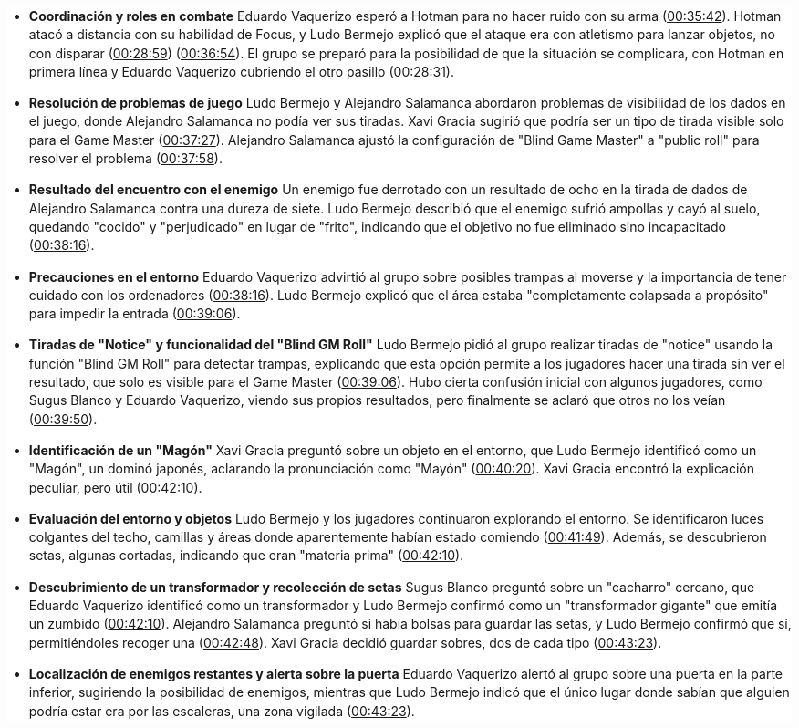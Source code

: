 * **Coordinación y roles en combate** Eduardo Vaquerizo esperó a Hotman para no hacer ruido con su arma ([00:35:42](?tab=t.l6iw1zthdjgs#heading=h.479r71erslv9)). Hotman atacó a distancia con su habilidad de Focus, y Ludo Bermejo explicó que el ataque era con atletismo para lanzar objetos, no con disparar ([00:28:59](?tab=t.l6iw1zthdjgs#heading=h.nx2bo22v8kaq)) ([00:36:54](?tab=t.l6iw1zthdjgs#heading=h.wj6npgb2so4p)). El grupo se preparó para la posibilidad de que la situación se complicara, con Hotman en primera línea y Eduardo Vaquerizo cubriendo el otro pasillo ([00:28:31](?tab=t.l6iw1zthdjgs#heading=h.mt89s3qm4kob)).

* **Resolución de problemas de juego** Ludo Bermejo y Alejandro Salamanca abordaron problemas de visibilidad de los dados en el juego, donde Alejandro Salamanca no podía ver sus tiradas. Xavi Gracia sugirió que podría ser un tipo de tirada visible solo para el Game Master ([00:37:27](?tab=t.l6iw1zthdjgs#heading=h.40c9tfgm8ldg)). Alejandro Salamanca ajustó la configuración de "Blind Game Master" a "public roll" para resolver el problema ([00:37:58](?tab=t.l6iw1zthdjgs#heading=h.qt25n77gtxag)).

* **Resultado del encuentro con el enemigo** Un enemigo fue derrotado con un resultado de ocho en la tirada de dados de Alejandro Salamanca contra una dureza de siete. Ludo Bermejo describió que el enemigo sufrió ampollas y cayó al suelo, quedando "cocido" y "perjudicado" en lugar de "frito", indicando que el objetivo no fue eliminado sino incapacitado ([00:38:16](?tab=t.l6iw1zthdjgs#heading=h.bheamt58tuvt)).

* **Precauciones en el entorno** Eduardo Vaquerizo advirtió al grupo sobre posibles trampas al moverse y la importancia de tener cuidado con los ordenadores ([00:38:16](?tab=t.l6iw1zthdjgs#heading=h.bheamt58tuvt)). Ludo Bermejo explicó que el área estaba "completamente colapsada a propósito" para impedir la entrada ([00:39:06](?tab=t.l6iw1zthdjgs#heading=h.m90zqqw3b9u1)).

* **Tiradas de "Notice" y funcionalidad del "Blind GM Roll"** Ludo Bermejo pidió al grupo realizar tiradas de "notice" usando la función "Blind GM Roll" para detectar trampas, explicando que esta opción permite a los jugadores hacer una tirada sin ver el resultado, que solo es visible para el Game Master ([00:39:06](?tab=t.l6iw1zthdjgs#heading=h.m90zqqw3b9u1)). Hubo cierta confusión inicial con algunos jugadores, como Sugus Blanco y Eduardo Vaquerizo, viendo sus propios resultados, pero finalmente se aclaró que otros no los veían ([00:39:50](?tab=t.l6iw1zthdjgs#heading=h.ywz6dp24heq2)).

* **Identificación de un "Magón"** Xavi Gracia preguntó sobre un objeto en el entorno, que Ludo Bermejo identificó como un "Magón", un dominó japonés, aclarando la pronunciación como "Mayón" ([00:40:20](?tab=t.l6iw1zthdjgs#heading=h.o64lxibojxql)). Xavi Gracia encontró la explicación peculiar, pero útil ([00:42:10](?tab=t.l6iw1zthdjgs#heading=h.xmznsv30t80b)).

* **Evaluación del entorno y objetos** Ludo Bermejo y los jugadores continuaron explorando el entorno. Se identificaron luces colgantes del techo, camillas y áreas donde aparentemente habían estado comiendo ([00:41:49](?tab=t.l6iw1zthdjgs#heading=h.t1z3ocyxnwpw)). Además, se descubrieron setas, algunas cortadas, indicando que eran "materia prima" ([00:42:10](?tab=t.l6iw1zthdjgs#heading=h.xmznsv30t80b)).

* **Descubrimiento de un transformador y recolección de setas** Sugus Blanco preguntó sobre un "cacharro" cercano, que Eduardo Vaquerizo identificó como un transformador y Ludo Bermejo confirmó como un "transformador gigante" que emitía un zumbido ([00:42:10](?tab=t.l6iw1zthdjgs#heading=h.xmznsv30t80b)). Alejandro Salamanca preguntó si había bolsas para guardar las setas, y Ludo Bermejo confirmó que sí, permitiéndoles recoger una ([00:42:48](?tab=t.l6iw1zthdjgs#heading=h.4njwpz8meq2i)). Xavi Gracia decidió guardar sobres, dos de cada tipo ([00:43:23](?tab=t.l6iw1zthdjgs#heading=h.tzr68dfv0ac)).

* **Localización de enemigos restantes y alerta sobre la puerta** Eduardo Vaquerizo alertó al grupo sobre una puerta en la parte inferior, sugiriendo la posibilidad de enemigos, mientras que Ludo Bermejo indicó que el único lugar donde sabían que alguien podría estar era por las escaleras, una zona vigilada ([00:43:23](?tab=t.l6iw1zthdjgs#heading=h.tzr68dfv0ac)).
